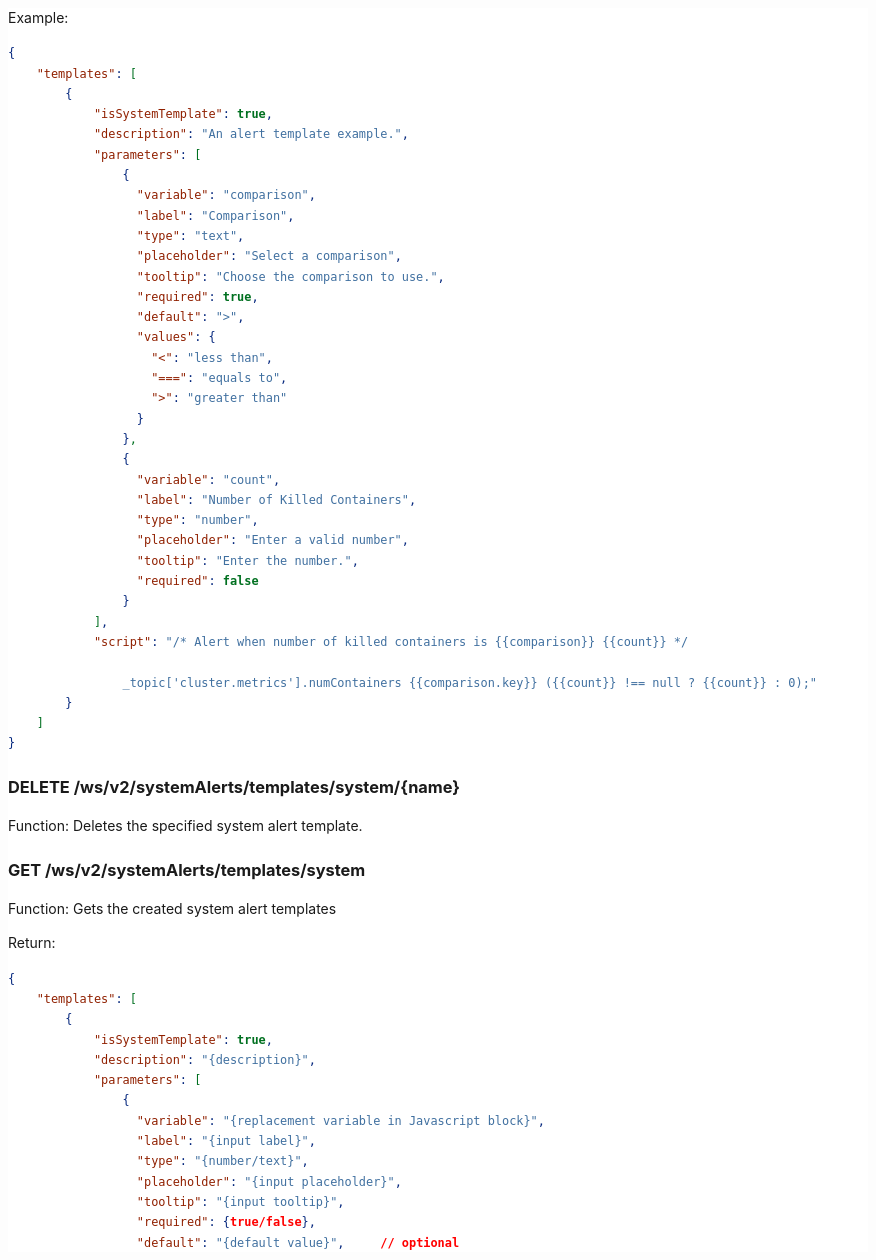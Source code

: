 Example:

```json
{
    "templates": [
        {
            "isSystemTemplate": true,
            "description": "An alert template example.",
            "parameters": [
                {
                  "variable": "comparison",
                  "label": "Comparison",
                  "type": "text",
                  "placeholder": "Select a comparison",
                  "tooltip": "Choose the comparison to use.",
                  "required": true,
                  "default": ">",
                  "values": {
                    "<": "less than",
                    "===": "equals to",
                    ">": "greater than"
                  }
                },
                {
                  "variable": "count",
                  "label": "Number of Killed Containers",
                  "type": "number",
                  "placeholder": "Enter a valid number",
                  "tooltip": "Enter the number.",
                  "required": false
                }
            ],
            "script": "/* Alert when number of killed containers is {{comparison}} {{count}} */

                _topic['cluster.metrics'].numContainers {{comparison.key}} ({{count}} !== null ? {{count}} : 0);"
        }
    ]
}
```

### DELETE /ws/v2/systemAlerts/templates/system/{name}

Function: Deletes the specified system alert template.

### GET /ws/v2/systemAlerts/templates/system

Function: Gets the created system alert templates

Return:

```json
{
    "templates": [
        {
            "isSystemTemplate": true,
            "description": "{description}",
            "parameters": [
                {
                  "variable": "{replacement variable in Javascript block}",
                  "label": "{input label}",
                  "type": "{number/text}",
                  "placeholder": "{input placeholder}",
                  "tooltip": "{input tooltip}",
                  "required": {true/false},
                  "default": "{default value}",     // optional
```
